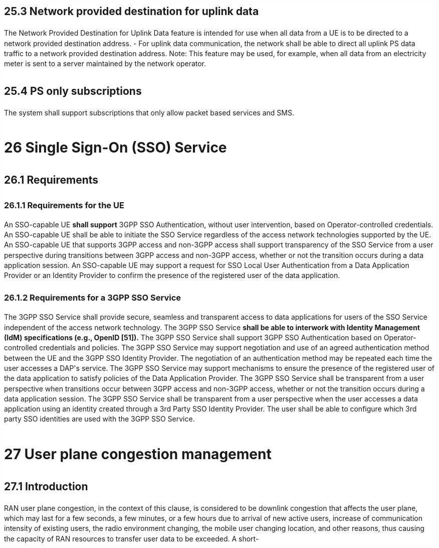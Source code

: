 ## 25.3 Network provided destination for uplink data
The Network Provided Destination for Uplink Data feature is intended for use
when all data from a UE is to be directed to a network provided destination
address.
\- For uplink data communication, the network shall be able to direct all
uplink PS data traffic to a network provided destination address.
Note: This feature may be used, for example, when all data from an electricity
meter is sent to a server maintained by the network operator.
## 25.4 PS only subscriptions
The system shall support subscriptions that only allow packet based services
and SMS.
# 26 Single Sign-On (SSO) Service
## 26.1 Requirements
### 26.1.1 Requirements for the UE
An SSO-capable UE **shall support** 3GPP SSO Authentication, without user
intervention, based on Operator-controlled credentials.
An SSO-capable UE shall be able to initiate the SSO Service regardless of the
access network technologies supported by the UE.
An SSO-capable UE that supports 3GPP access and non-3GPP access shall support
transparency of the SSO Service from a user perspective during transitions
between 3GPP access and non-3GPP access, whether or not the transition occurs
during a data application session.
An SSO-capable UE may support a request for SSO Local User Authentication from
a Data Application Provider or an Identity Provider to confirm the presence of
the registered user of the data application.
### 26.1.2 Requirements for a 3GPP SSO Service
The 3GPP SSO Service shall provide secure, seamless and transparent access to
data applications for users of the SSO Service independent of the access
network technology.
The 3GPP SSO Service **shall be able to interwork with Identity Management
(IdM) specifications (e.g., OpenID [51]).**
The 3GPP SSO Service shall support 3GPP SSO Authentication based on Operator-
controlled credentials and policies.
The 3GPP SSO Service may support negotiation and use of an agreed
authentication method between the UE and the 3GPP SSO Identity Provider. The
negotiation of an authentication method may be repeated each time the user
accesses a DAP\'s service.
The 3GPP SSO Service may support mechanisms to ensure the presence of the
registered user of the data application to satisfy policies of the Data
Application Provider.
The 3GPP SSO Service shall be transparent from a user perspective when
transitions occur between 3GPP access and non-3GPP access, whether or not the
transition occurs during a data application session.
The 3GPP SSO Service shall be transparent from a user perspective when the
user accesses a data application using an identity created through a 3rd Party
SSO Identity Provider. The user shall be able to configure which 3rd party SSO
identities are used with the 3GPP SSO Service.
# 27 User plane congestion management
## 27.1 Introduction
RAN user plane congestion, in the context of this clause, is considered to be
downlink congestion that affects the user plane, which may last for a few
seconds, a few minutes, or a few hours due to arrival of new active users,
increase of communication intensity of existing users, the radio environment
changing, the mobile user changing location, and other reasons, thus causing
the capacity of RAN resources to transfer user data to be exceeded. A short-